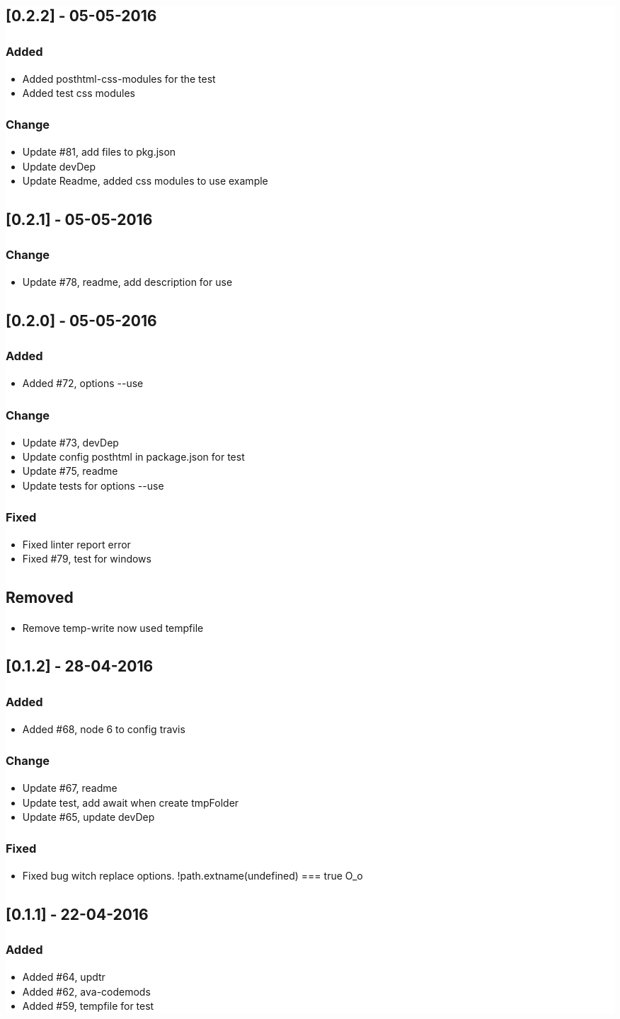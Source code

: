 ## [0.2.2] - 05-05-2016
### Added
- Added posthtml-css-modules for the test
- Added test css modules

### Change
- Update #81, add files to pkg.json
- Update devDep
- Update Readme, added css modules to use example

## [0.2.1] - 05-05-2016
### Change
- Update #78, readme, add description for use

## [0.2.0] - 05-05-2016
### Added
- Added #72, options --use

### Change
- Update #73, devDep
- Update config posthtml in package.json for test
- Update #75, readme
- Update tests for options --use

### Fixed
- Fixed linter report error
- Fixed #79, test for windows

## Removed
- Remove temp-write now used tempfile

## [0.1.2] - 28-04-2016
### Added
- Added #68, node 6 to config travis

### Change
- Update #67, readme
- Update test, add await when create tmpFolder
- Update #65, update devDep

### Fixed
- Fixed bug witch replace options. !path.extname(undefined) === true O_o

## [0.1.1] - 22-04-2016
### Added 
- Added #64, updtr
- Added #62, ava-codemods
- Added #59, tempfile for test
